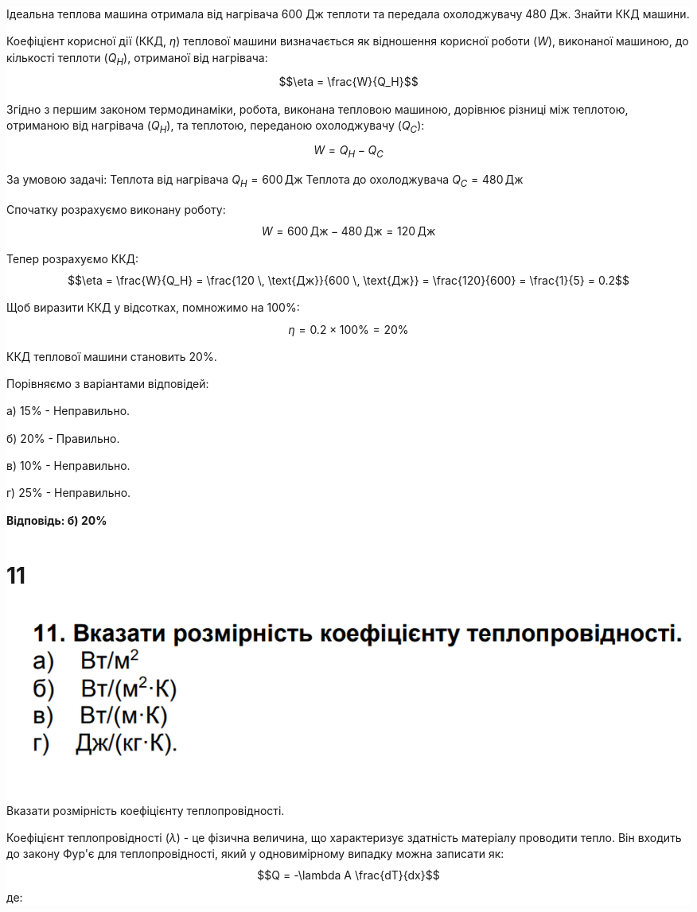 Ідеальна теплова машина отримала від нагрівача 600 Дж теплоти та передала охолоджувачу 480 Дж. Знайти ККД машини.

Коефіцієнт корисної дії (ККД, $\eta$) теплової машини визначається як відношення корисної роботи ($W$), виконаної машиною, до кількості теплоти ($Q_H$), отриманої від нагрівача:
$$\eta = \frac{W}{Q_H}$$

Згідно з першим законом термодинаміки, робота, виконана тепловою машиною, дорівнює різниці між теплотою, отриманою від нагрівача ($Q_H$), та теплотою, переданою охолоджувачу ($Q_C$):
$$W = Q_H - Q_C$$

За умовою задачі:
Теплота від нагрівача $Q_H = 600 \, \text{Дж}$
Теплота до охолоджувача $Q_C = 480 \, \text{Дж}$

Спочатку розрахуємо виконану роботу:
$$W = 600 \, \text{Дж} - 480 \, \text{Дж} = 120 \, \text{Дж}$$

Тепер розрахуємо ККД:
$$\eta = \frac{W}{Q_H} = \frac{120 \, \text{Дж}}{600 \, \text{Дж}} = \frac{120}{600} = \frac{1}{5} = 0.2$$

Щоб виразити ККД у відсотках, помножимо на 100%:
$$\eta = 0.2 \times 100\% = 20\%$$

ККД теплової машини становить 20%.

Порівняємо з варіантами відповідей:

а) 15% - Неправильно.

б) 20% - Правильно.

в) 10% - Неправильно.

г) 25% - Неправильно.

**Відповідь: б) 20%**

# 11
![11](11.png "11")

Вказати розмірність коефіцієнту теплопровідності.

Коефіцієнт теплопровідності ($\lambda$) - це фізична величина, що характеризує здатність матеріалу проводити тепло. Він входить до закону Фур'є для теплопровідності, який у одновимірному випадку можна записати як:
$$Q = -\lambda A \frac{dT}{dx}$$
де:
